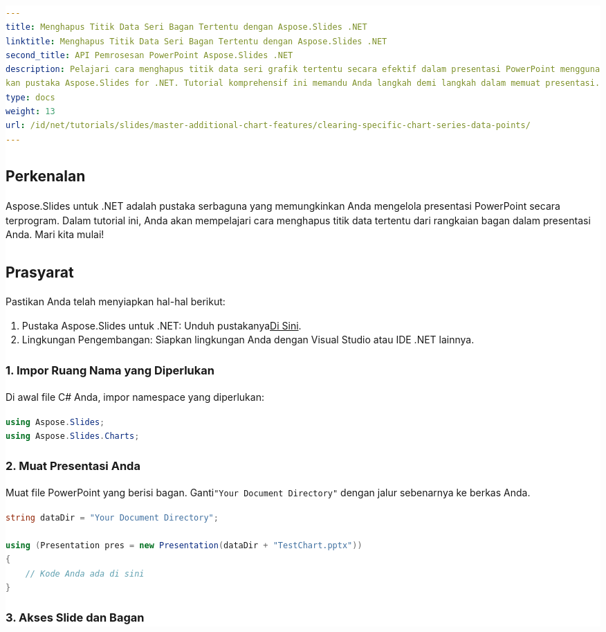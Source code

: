 ```yaml
---
title: Menghapus Titik Data Seri Bagan Tertentu dengan Aspose.Slides .NET
linktitle: Menghapus Titik Data Seri Bagan Tertentu dengan Aspose.Slides .NET
second_title: API Pemrosesan PowerPoint Aspose.Slides .NET
description: Pelajari cara menghapus titik data seri grafik tertentu secara efektif dalam presentasi PowerPoint menggunakan pustaka Aspose.Slides for .NET. Tutorial komprehensif ini memandu Anda langkah demi langkah dalam memuat presentasi.
type: docs
weight: 13
url: /id/net/tutorials/slides/master-additional-chart-features/clearing-specific-chart-series-data-points/
---
```

## Perkenalan

Aspose.Slides untuk .NET adalah pustaka serbaguna yang memungkinkan Anda mengelola presentasi PowerPoint secara terprogram. Dalam tutorial ini, Anda akan mempelajari cara menghapus titik data tertentu dari rangkaian bagan dalam presentasi Anda. Mari kita mulai!

## Prasyarat

Pastikan Anda telah menyiapkan hal-hal berikut:

1.  Pustaka Aspose.Slides untuk .NET: Unduh pustakanya[Di Sini](https://releases.aspose.com/slides/net/).
2. Lingkungan Pengembangan: Siapkan lingkungan Anda dengan Visual Studio atau IDE .NET lainnya.

### 1. Impor Ruang Nama yang Diperlukan

Di awal file C# Anda, impor namespace yang diperlukan:

```csharp
using Aspose.Slides;
using Aspose.Slides.Charts;
```

### 2. Muat Presentasi Anda

 Muat file PowerPoint yang berisi bagan. Ganti`"Your Document Directory"` dengan jalur sebenarnya ke berkas Anda.

```csharp
string dataDir = "Your Document Directory";

using (Presentation pres = new Presentation(dataDir + "TestChart.pptx"))
{
    // Kode Anda ada di sini
}
```

### 3. Akses Slide dan Bagan
